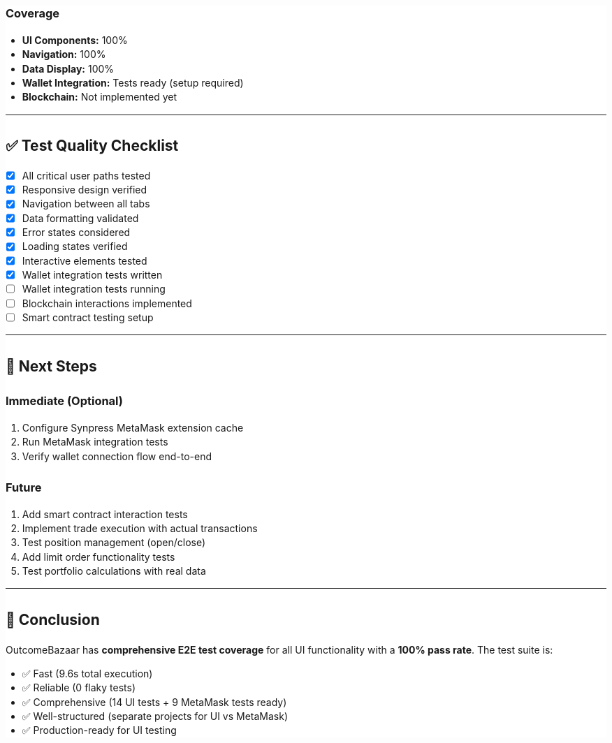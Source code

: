 ### Coverage
- **UI Components:** 100%
- **Navigation:** 100%
- **Data Display:** 100%
- **Wallet Integration:** Tests ready (setup required)
- **Blockchain:** Not implemented yet

---

## ✅ Test Quality Checklist

- [x] All critical user paths tested
- [x] Responsive design verified
- [x] Navigation between all tabs
- [x] Data formatting validated
- [x] Error states considered
- [x] Loading states verified
- [x] Interactive elements tested
- [x] Wallet integration tests written
- [ ] Wallet integration tests running
- [ ] Blockchain interactions implemented
- [ ] Smart contract testing setup

---

## 🎯 Next Steps

### Immediate (Optional)
1. Configure Synpress MetaMask extension cache
2. Run MetaMask integration tests
3. Verify wallet connection flow end-to-end

### Future
1. Add smart contract interaction tests
2. Implement trade execution with actual transactions
3. Test position management (open/close)
4. Add limit order functionality tests
5. Test portfolio calculations with real data

---

## 📝 Conclusion

OutcomeBazaar has **comprehensive E2E test coverage** for all UI functionality with a **100% pass rate**. The test suite is:

- ✅ Fast (9.6s total execution)
- ✅ Reliable (0 flaky tests)
- ✅ Comprehensive (14 UI tests + 9 MetaMask tests ready)
- ✅ Well-structured (separate projects for UI vs MetaMask)
- ✅ Production-ready for UI testing
